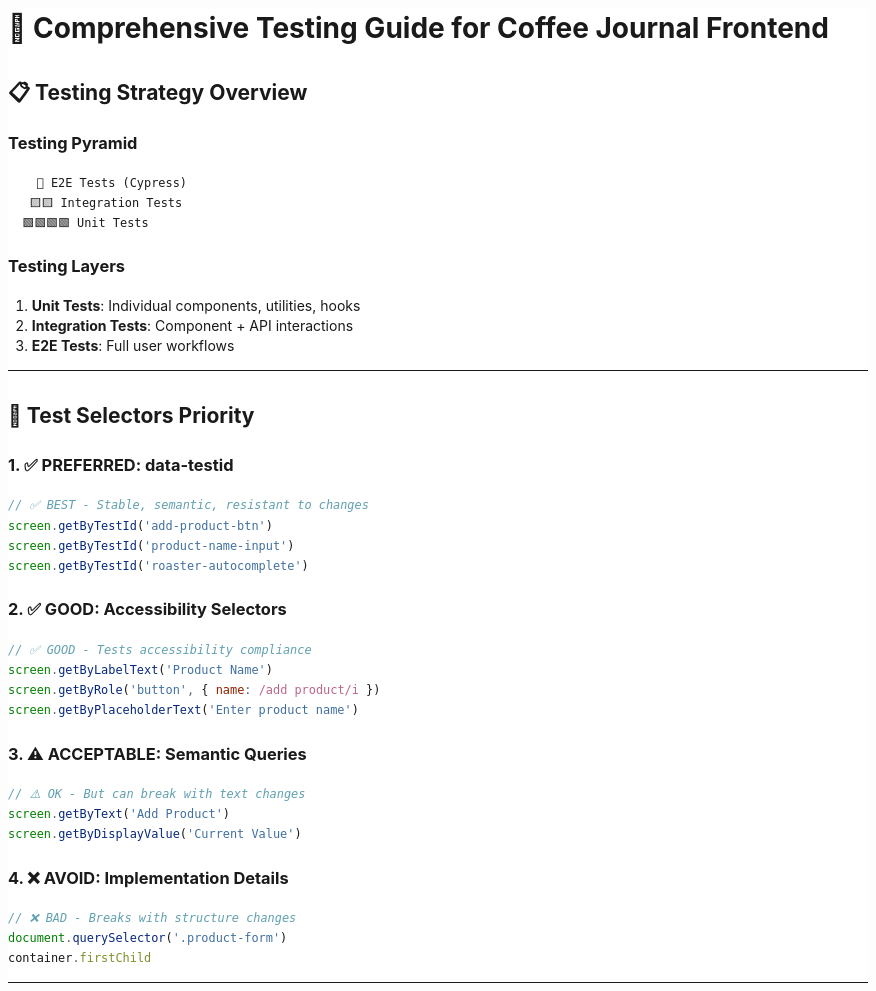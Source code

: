 # 🧪 **Comprehensive Testing Guide for Coffee Journal Frontend**

## 📋 **Testing Strategy Overview**

### **Testing Pyramid**
```
    🔺 E2E Tests (Cypress)
   🟨🟨 Integration Tests 
  🟩🟩🟩🟩 Unit Tests
```

### **Testing Layers**
1. **Unit Tests**: Individual components, utilities, hooks
2. **Integration Tests**: Component + API interactions
3. **E2E Tests**: Full user workflows

---

## 🎯 **Test Selectors Priority**

### **1. ✅ PREFERRED: data-testid**
```javascript
// ✅ BEST - Stable, semantic, resistant to changes
screen.getByTestId('add-product-btn')
screen.getByTestId('product-name-input')
screen.getByTestId('roaster-autocomplete')
```

### **2. ✅ GOOD: Accessibility Selectors**
```javascript
// ✅ GOOD - Tests accessibility compliance
screen.getByLabelText('Product Name')
screen.getByRole('button', { name: /add product/i })
screen.getByPlaceholderText('Enter product name')
```

### **3. ⚠️ ACCEPTABLE: Semantic Queries**
```javascript
// ⚠️ OK - But can break with text changes
screen.getByText('Add Product')
screen.getByDisplayValue('Current Value')
```

### **4. ❌ AVOID: Implementation Details**
```javascript
// ❌ BAD - Breaks with structure changes
document.querySelector('.product-form')
container.firstChild
```

---